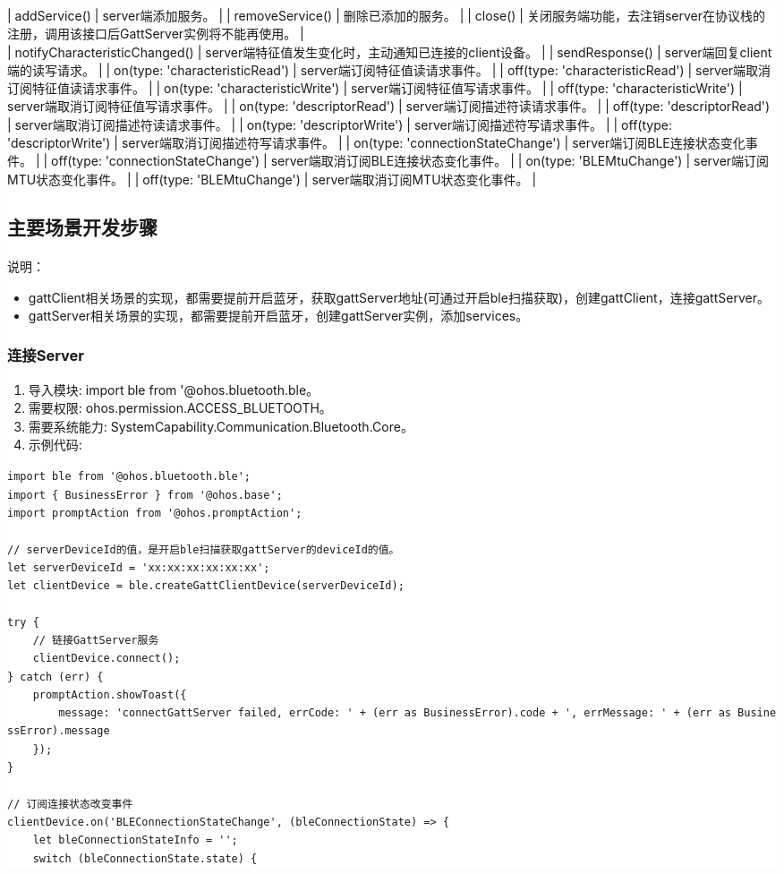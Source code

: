 | addService()                               | server端添加服务。                                                                                           |
| removeService()                            | 删除已添加的服务。                                                                                           |
| close()                                    | 关闭服务端功能，去注销server在协议栈的注册，调用该接口后GattServer实例将不能再使用。                             |   
| notifyCharacteristicChanged()              | server端特征值发生变化时，主动通知已连接的client设备。                                                           |
| sendResponse()                             | server端回复client端的读写请求。                                                                             |
| on(type: 'characteristicRead')             | server端订阅特征值读请求事件。                                                                               |
| off(type: 'characteristicRead')            | server端取消订阅特征值读请求事件。                                                                           |
| on(type: 'characteristicWrite')            | server端订阅特征值写请求事件。                                                                               |
| off(type: 'characteristicWrite')           | server端取消订阅特征值写请求事件。                                                                           |
| on(type: 'descriptorRead')                 | server端订阅描述符读请求事件。                                                                               |
| off(type: 'descriptorRead')                | server端取消订阅描述符读请求事件。                                                                           |
| on(type: 'descriptorWrite')                | server端订阅描述符写请求事件。                                                                               |
| off(type: 'descriptorWrite')               | server端取消订阅描述符写请求事件。                                                                           |
| on(type: 'connectionStateChange')          | server端订阅BLE连接状态变化事件。                                                                            |
| off(type: 'connectionStateChange')         | server端取消订阅BLE连接状态变化事件。                                                                        |
| on(type: 'BLEMtuChange')                   | server端订阅MTU状态变化事件。                                                                                |
| off(type: 'BLEMtuChange')                  | server端取消订阅MTU状态变化事件。                                                                            |

## 主要场景开发步骤
说明：
  - gattClient相关场景的实现，都需要提前开启蓝牙，获取gattServer地址(可通过开启ble扫描获取)，创建gattClient，连接gattServer。
  - gattServer相关场景的实现，都需要提前开启蓝牙，创建gattServer实例，添加services。

### 连接Server
1. 导入模块: import ble from '@ohos.bluetooth.ble。
2. 需要权限: ohos.permission.ACCESS_BLUETOOTH。
3. 需要系统能力: SystemCapability.Communication.Bluetooth.Core。
4. 示例代码:
```
import ble from '@ohos.bluetooth.ble';
import { BusinessError } from '@ohos.base';
import promptAction from '@ohos.promptAction';

// serverDeviceId的值，是开启ble扫描获取gattServer的deviceId的值。
let serverDeviceId = 'xx:xx:xx:xx:xx:xx';
let clientDevice = ble.createGattClientDevice(serverDeviceId);

try {
    // 链接GattServer服务
    clientDevice.connect();
} catch (err) {
    promptAction.showToast({
        message: 'connectGattServer failed, errCode: ' + (err as BusinessError).code + ', errMessage: ' + (err as BusinessError).message
    });
}

// 订阅连接状态改变事件
clientDevice.on('BLEConnectionStateChange', (bleConnectionState) => {
    let bleConnectionStateInfo = '';
    switch (bleConnectionState.state) {
```